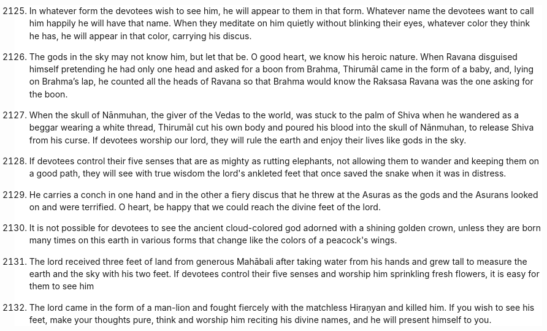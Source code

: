 2125. In whatever form the devotees wish to see him,
      he will appear to them in that form.
      Whatever name the devotees want to call him
      happily he will have that name.
      When they meditate on him quietly without blinking their eyes,
      whatever color they think he has,
      he will appear in that color, carrying his discus.

2126. The gods in the sky may not know him, but let that be.
      O good heart, we know his heroic nature.
      When Ravana disguised himself pretending he had only one head
      and asked for a boon from Brahma,
      Thirumāl came in the form of a baby,
      and, lying on Brahma’s lap, he counted all the heads of Ravana
      so that Brahma would know the Raksasa Ravana
      was the one asking for the boon.

2127. When the skull of Nānmuhan,
      the giver of the Vedas to the world,
      was stuck to the palm of Shiva when he wandered
      as a beggar wearing a white thread,
      Thirumāl cut his own body
      and poured his blood into the skull of Nānmuhan,
      to release Shiva from his curse.
      If devotees worship our lord, they will rule the earth
      and enjoy their lives like gods in the sky.

2128. If devotees control their five senses
      that are as mighty as rutting elephants,
      not allowing them to wander
      and keeping them on a good path,
      they will see with true wisdom the lord's ankleted feet
      that once saved the snake when it was in distress.

2129. He carries a conch in one hand and in the other
      a fiery discus that he threw at the Asuras
      as the gods and the Asurans looked on and were terrified.
      O heart, be happy that we could reach the divine feet of the lord.

2130. It is not possible for devotees
      to see the ancient cloud-colored god
      adorned with a shining golden crown,
      unless they are born many times on this earth in various forms
      that change like the colors of a peacock's wings.

2131. The lord received three feet of land from generous Mahābali
      after taking water from his hands and grew tall
      to measure the earth and the sky with his two feet.
      If devotees control their five senses
      and worship him sprinkling fresh flowers,
      it is easy for them to see him

2132. The lord came in the form of a man-lion
      and fought fiercely with the matchless Hiraṇyan and killed him.
      If you wish to see his feet,
      make your thoughts pure,
      think and worship him reciting his divine names,
      and he will present himself to you.
